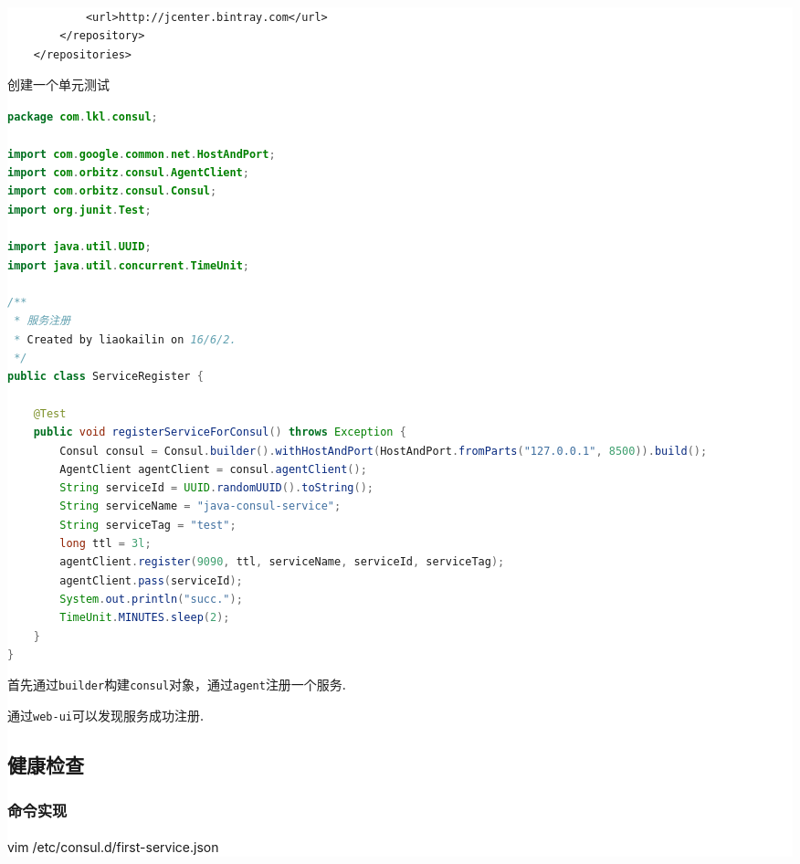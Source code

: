 ```
            <url>http://jcenter.bintray.com</url>
        </repository>
    </repositories>
```

创建一个单元测试

``` java
package com.lkl.consul;

import com.google.common.net.HostAndPort;
import com.orbitz.consul.AgentClient;
import com.orbitz.consul.Consul;
import org.junit.Test;

import java.util.UUID;
import java.util.concurrent.TimeUnit;

/**
 * 服务注册
 * Created by liaokailin on 16/6/2.
 */
public class ServiceRegister {

    @Test
    public void registerServiceForConsul() throws Exception {
        Consul consul = Consul.builder().withHostAndPort(HostAndPort.fromParts("127.0.0.1", 8500)).build();
        AgentClient agentClient = consul.agentClient();
        String serviceId = UUID.randomUUID().toString();
        String serviceName = "java-consul-service";
        String serviceTag = "test";
        long ttl = 3l;
        agentClient.register(9090, ttl, serviceName, serviceId, serviceTag);
        agentClient.pass(serviceId);
        System.out.println("succ.");
        TimeUnit.MINUTES.sleep(2);
    }
}

```

首先通过`builder`构建`consul`对象，通过`agent`注册一个服务.

通过`web-ui`可以发现服务成功注册.




## 健康检查

### 命令实现

vim /etc/consul.d/first-service.json
